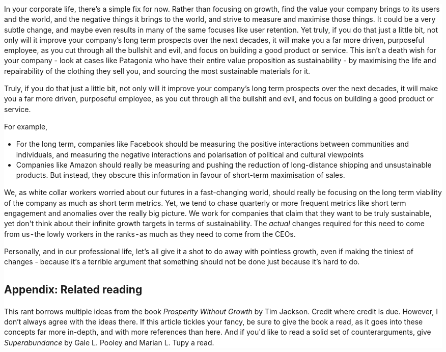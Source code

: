 In your corporate life, there’s a simple fix for now. Rather than focusing on growth, find the value your company brings to its users and the world, and the negative things it brings to the world, and strive to measure and maximise those things. It could be a very subtle change, and maybe even results in many of the same focuses like user retention.  Yet truly, if you do that just a little bit, not only will it improve your company’s long term prospects over the next decades, it will make you a far more driven, purposeful employee, as you cut through all the bullshit and evil, and focus on building a good product or service. This isn’t a death wish for your company - look at cases like Patagonia who have their entire value proposition as sustainability - by maximising the life and repairability of the clothing they sell you, and sourcing the most sustainable materials for it.

Truly, if you do that just a little bit, not only will it improve your company’s long term prospects over the next decades, it will make you a far more driven, purposeful employee, as you cut through all the bullshit and evil, and focus on building a good product or service.

For example,

* For the long term, companies like Facebook should be measuring the positive interactions between communities and individuals, and measuring the negative interactions and polarisation of political and cultural viewpoints
* Companies like Amazon should really be measuring and pushing the reduction of long-distance shipping and unsustainable products. But instead, they obscure this information in favour of short-term maximisation of sales.

We, as white collar workers worried about our futures in a fast-changing world, should really be focusing on the long term viability of the company as much as short term metrics. Yet, we tend to chase quarterly or more frequent metrics like short term engagement and anomalies over the really big picture. We work for companies that claim that they want to be truly sustainable, yet don't think about their infinite growth targets in terms of sustainability. The _actual_ changes required for this need to come from us - the lowly workers in the ranks - as much as they need to come from the CEOs.

Personally, and in our professional life, let’s all give it a shot to do away with pointless growth, even if making the tiniest of changes - because it’s a terrible argument that something should not be done just because it’s hard to do.

## Appendix: Related reading

This rant borrows multiple ideas from the book _Prosperity Without Growth_ by Tim Jackson. Credit where credit is due. However, I don’t always agree with the ideas there. If this article tickles your fancy, be sure to give the book a read, as it goes into these concepts far more in-depth, and with more references than here. And if you'd like to read a solid set of counterarguments, give _Superabundance_ by Gale L. Pooley and Marian L. Tupy a read. 

